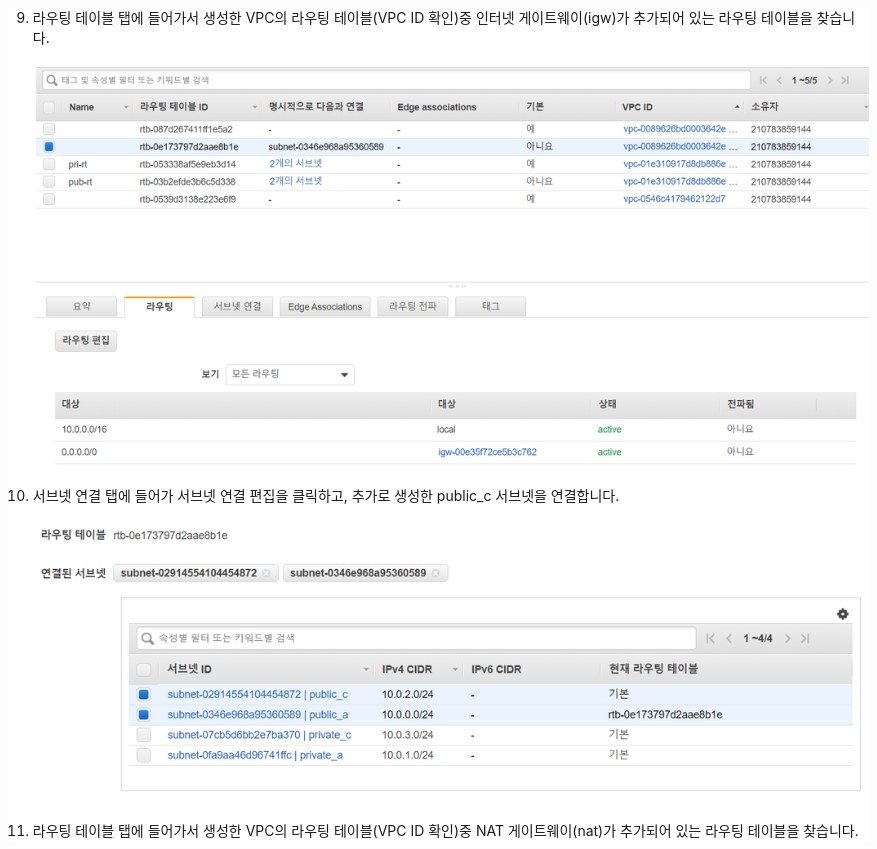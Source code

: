 9. 라우팅 테이블 탭에 들어가서 생성한 VPC의 라우팅 테이블(VPC ID 확인)중 인터넷 게이트웨이(igw)가 추가되어 있는 라우팅 테이블을 찾습니다.

   ![image-20200123232615094](images/image-20200123232615094.png)

10. 서브넷 연결 탭에 들어가 서브넷 연결 편집을 클릭하고, 추가로 생성한 public_c 서브넷을 연결합니다.

    ![image-20200123232741828](images/image-20200123232741828.png)

11. 라우팅 테이블 탭에 들어가서 생성한 VPC의 라우팅 테이블(VPC ID 확인)중 NAT 게이트웨이(nat)가 추가되어 있는 라우팅 테이블을 찾습니다.
